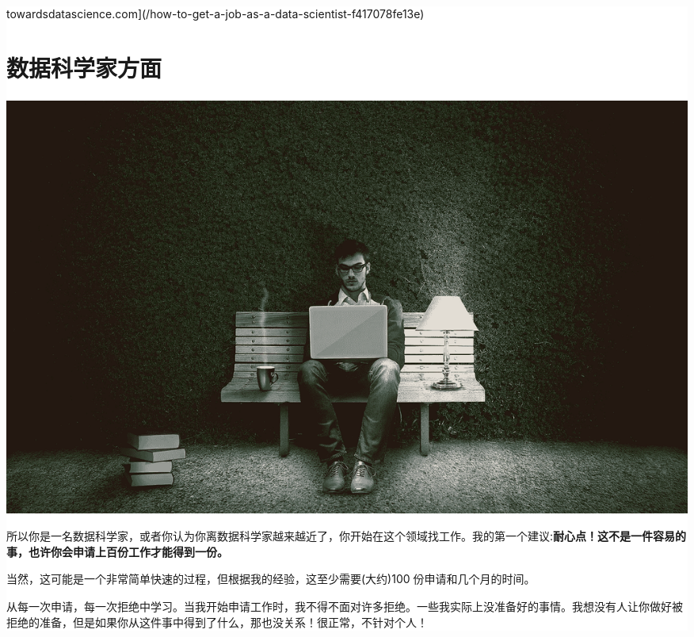 towardsdatascience.com](/how-to-get-a-job-as-a-data-scientist-f417078fe13e) 

# 数据科学家方面

![](img/dc0fccb1a9a68661d7d7094d93827a5a.png)

所以你是一名数据科学家，或者你认为你离数据科学家越来越近了，你开始在这个领域找工作。我的第一个建议:**耐心点！这不是一件容易的事，也许你会申请上百份工作才能得到一份。**

当然，这可能是一个非常简单快速的过程，但根据我的经验，这至少需要(大约)100 份申请和几个月的时间。

从每一次申请，每一次拒绝中学习。当我开始申请工作时，我不得不面对许多拒绝。一些我实际上没准备好的事情。我想没有人让你做好被拒绝的准备，但是如果你从这件事中得到了什么，那也没关系！很正常，不针对个人！
